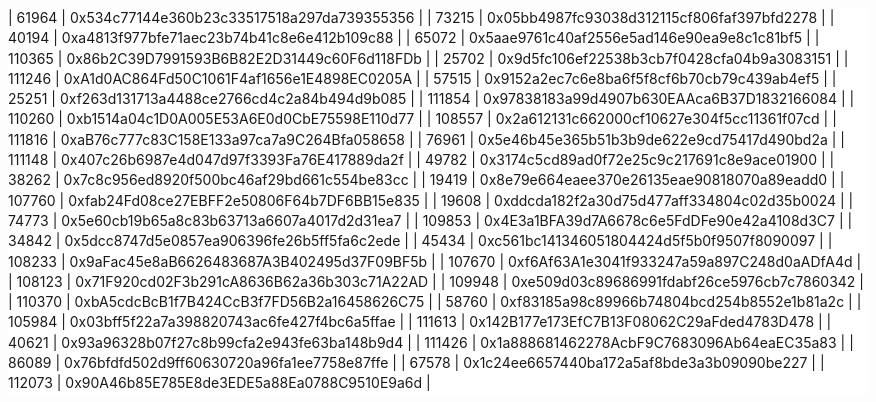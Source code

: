 | 61964     | 0x534c77144e360b23c33517518a297da739355356 |
| 73215     | 0x05bb4987fc93038d312115cf806faf397bfd2278 |
| 40194     | 0xa4813f977bfe71aec23b74b41c8e6e412b109c88 |
| 65072     | 0x5aae9761c40af2556e5ad146e90ea9e8c1c81bf5 |
| 110365    | 0x86b2C39D7991593B6B82E2D31449c60F6d118FDb |
| 25702     | 0x9d5fc106ef22538b3cb7f0428cfa04b9a3083151 |
| 111246    | 0xA1d0AC864Fd50C1061F4af1656e1E4898EC0205A |
| 57515     | 0x9152a2ec7c6e8ba6f5f8cf6b70cb79c439ab4ef5 |
| 25251     | 0xf263d131713a4488ce2766cd4c2a84b494d9b085 |
| 111854    | 0x97838183a99d4907b630EAAca6B37D1832166084 |
| 110260    | 0xb1514a04c1D0A005E53A6E0d0CbE75598E110d77 |
| 108557    | 0x2a612131c662000cf10627e304f5cc11361f07cd |
| 111816    | 0xaB76c777c83C158E133a97ca7a9C264Bfa058658 |
| 76961     | 0x5e46b45e365b51b3b9de622e9cd75417d490bd2a |
| 111148    | 0x407c26b6987e4d047d97f3393Fa76E417889da2f |
| 49782     | 0x3174c5cd89ad0f72e25c9c217691c8e9ace01900 |
| 38262     | 0x7c8c956ed8920f500bc46af29bd661c554be83cc |
| 19419     | 0x8e79e664eaee370e26135eae90818070a89eadd0 |
| 107760    | 0xfab24Fd08ce27EBFF2e50806F64b7DF6BB15e835 |
| 19608     | 0xddcda182f2a30d75d477aff334804c02d35b0024 |
| 74773     | 0x5e60cb19b65a8c83b63713a6607a4017d2d31ea7 |
| 109853    | 0x4E3a1BFA39d7A6678c6e5FdDFe90e42a4108d3C7 |
| 34842     | 0x5dcc8747d5e0857ea906396fe26b5ff5fa6c2ede |
| 45434     | 0xc561bc141346051804424d5f5b0f9507f8090097 |
| 108233    | 0x9aFac45e8aB6626483687A3B402495d37F09BF5b |
| 107670    | 0xf6Af63A1e3041f933247a59a897C248d0aADfA4d |
| 108123    | 0x71F920cd02F3b291cA8636B62a36b303c71A22AD |
| 109948    | 0xe509d03c89686991fdabf26ce5976cb7c7860342 |
| 110370    | 0xbA5cdcBcB1f7B424CcB3f7FD56B2a16458626C75 |
| 58760     | 0xf83185a98c89966b74804bcd254b8552e1b81a2c |
| 105984    | 0x03bff5f22a7a398820743ac6fe427f4bc6a5ffae |
| 111613    | 0x142B177e173EfC7B13F08062C29aFded4783D478 |
| 40621     | 0x93a96328b07f27c8b99cfa2e943fe63ba148b9d4 |
| 111426    | 0x1a888681462278AcbF9C7683096Ab64eaEC35a83 |
| 86089     | 0x76bfdfd502d9ff60630720a96fa1ee7758e87ffe |
| 67578     | 0x1c24ee6657440ba172a5af8bde3a3b09090be227 |
| 112073    | 0x90A46b85E785E8de3EDE5a88Ea0788C9510E9a6d |